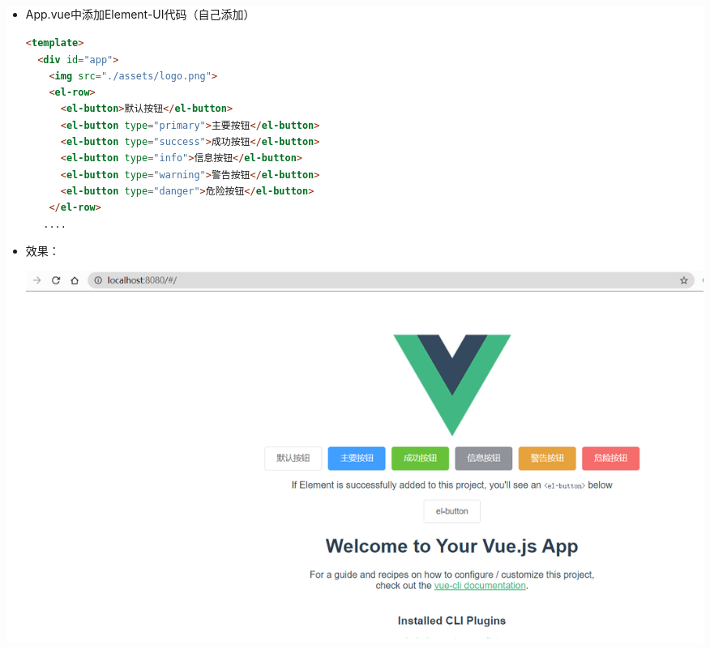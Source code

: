   

- App.vue中添加Element-UI代码（自己添加）

  ```html
  <template>
    <div id="app">
      <img src="./assets/logo.png">
      <el-row>
        <el-button>默认按钮</el-button>
        <el-button type="primary">主要按钮</el-button>
        <el-button type="success">成功按钮</el-button>
        <el-button type="info">信息按钮</el-button>
        <el-button type="warning">警告按钮</el-button>
        <el-button type="danger">危险按钮</el-button>
      </el-row>
     ....
  ```

- 效果：

  ![](img/效果.png)
